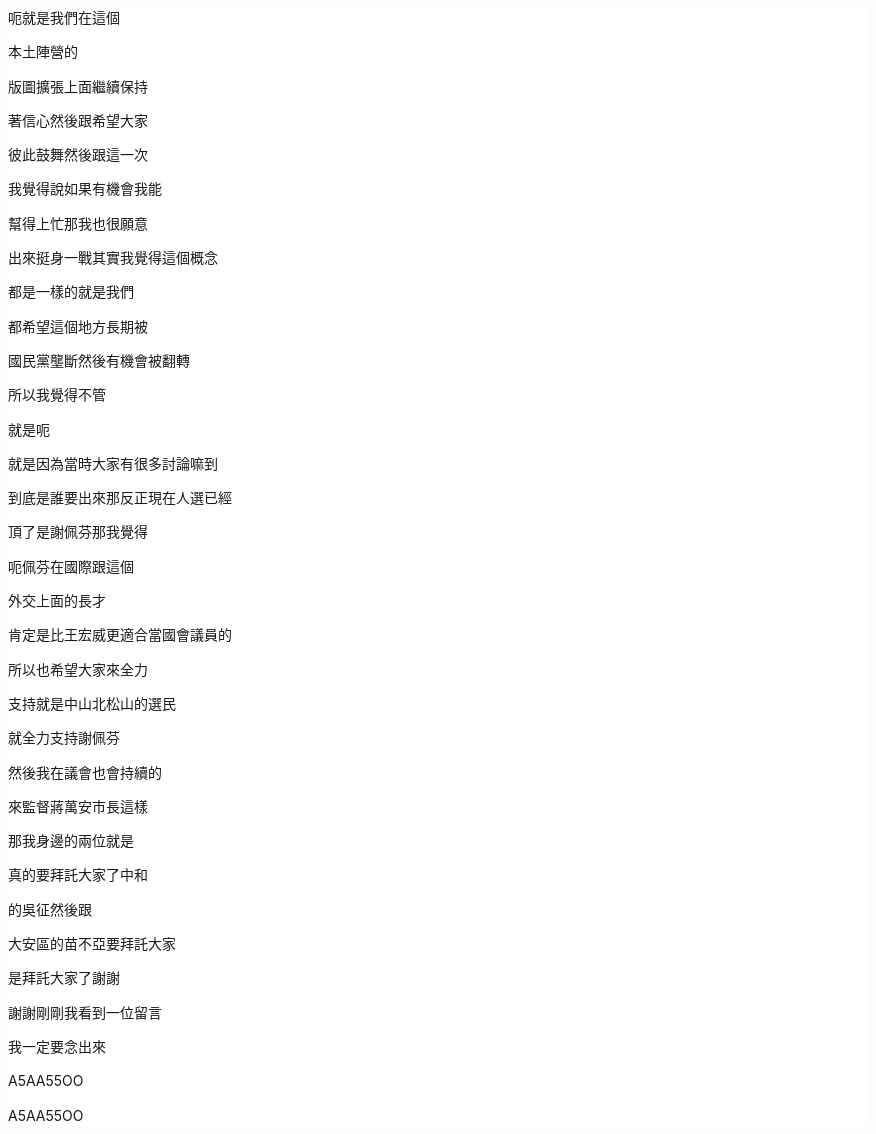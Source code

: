 呃就是我們在這個

本土陣營的

版圖擴張上面繼續保持

著信心然後跟希望大家

彼此鼓舞然後跟這一次

我覺得說如果有機會我能

幫得上忙那我也很願意

出來挺身一戰其實我覺得這個概念

都是一樣的就是我們

都希望這個地方長期被

國民黨壟斷然後有機會被翻轉

所以我覺得不管

就是呃

就是因為當時大家有很多討論嘛到

到底是誰要出來那反正現在人選已經

頂了是謝佩芬那我覺得

呃佩芬在國際跟這個

外交上面的長才

肯定是比王宏威更適合當國會議員的

所以也希望大家來全力

支持就是中山北松山的選民

就全力支持謝佩芬

然後我在議會也會持續的

來監督蔣萬安市長這樣

那我身邊的兩位就是

真的要拜託大家了中和

的吳征然後跟

大安區的苗不亞要拜託大家

是拜託大家了謝謝

謝謝剛剛我看到一位留言

我一定要念出來

A5AA55OO

A5AA55OO
